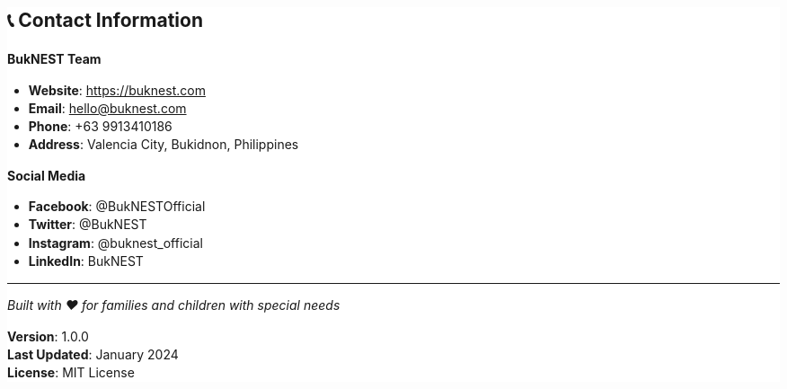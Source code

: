 
## 📞 **Contact Information**

**BukNEST Team**
- **Website**: https://buknest.com
- **Email**: hello@buknest.com
- **Phone**: +63 9913410186
- **Address**: Valencia City, Bukidnon, Philippines

**Social Media**
- **Facebook**: @BukNESTOfficial
- **Twitter**: @BukNEST
- **Instagram**: @buknest_official
- **LinkedIn**: BukNEST

---

*Built with ❤️ for families and children with special needs*

**Version**: 1.0.0  
**Last Updated**: January 2024  
**License**: MIT License